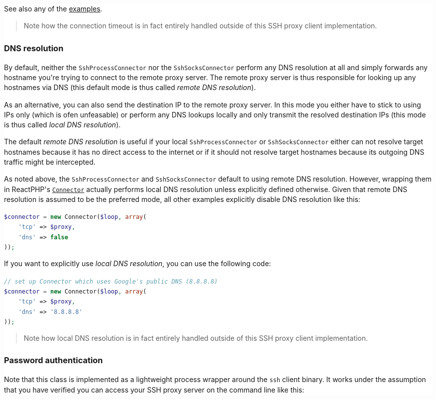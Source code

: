 See also any of the [examples](examples).

> Note how the connection timeout is in fact entirely handled outside of this
  SSH proxy client implementation.

### DNS resolution

By default, neither the `SshProcessConnector` nor the `SshSocksConnector` perform
any DNS resolution at all and simply forwards any hostname you're trying to
connect to the remote proxy server. The remote proxy server is thus responsible
for looking up any hostnames via DNS (this default mode is thus called *remote DNS resolution*).

As an alternative, you can also send the destination IP to the remote proxy
server.
In this mode you either have to stick to using IPs only (which is ofen unfeasable)
or perform any DNS lookups locally and only transmit the resolved destination IPs
(this mode is thus called *local DNS resolution*).

The default *remote DNS resolution* is useful if your local `SshProcessConnector` 
or `SshSocksConnector` either can not resolve target hostnames because it has no
direct access to the internet or if it should not resolve target hostnames
because its outgoing DNS traffic might be intercepted.

As noted above, the `SshProcessConnector` and `SshSocksConnector` default to using
remote DNS resolution. However, wrapping them in ReactPHP's
[`Connector`](https://github.com/reactphp/socket#connector) actually
performs local DNS resolution unless explicitly defined otherwise.
Given that remote DNS resolution is assumed to be the preferred mode, all
other examples explicitly disable DNS resolution like this:

```php
$connector = new Connector($loop, array(
    'tcp' => $proxy,
    'dns' => false
));
```

If you want to explicitly use *local DNS resolution*, you can use the following code:

```php
// set up Connector which uses Google's public DNS (8.8.8.8)
$connector = new Connector($loop, array(
    'tcp' => $proxy,
    'dns' => '8.8.8.8'
));
```

> Note how local DNS resolution is in fact entirely handled outside of this
  SSH proxy client implementation.

### Password authentication

Note that this class is implemented as a lightweight process wrapper around the
`ssh` client binary. It works under the assumption that you have verified you
can access your SSH proxy server on the command line like this:
